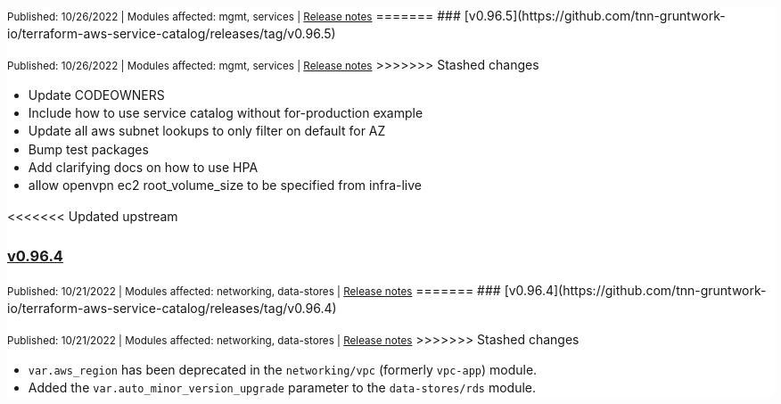 <p style={{marginTop: "-20px", marginBottom: "10px"}}>
  <small>Published: 10/26/2022 | Modules affected: mgmt, services | <a href="https://github.com/tnn-tnn-tnn-tnn-tnn-gruntwork-io/terraform-aws-service-catalog/releases/tag/v0.96.5">Release notes</a></small>
=======
### [v0.96.5](https://github.com/tnn-gruntwork-io/terraform-aws-service-catalog/releases/tag/v0.96.5)

<p style={{marginTop: "-20px", marginBottom: "10px"}}>
  <small>Published: 10/26/2022 | Modules affected: mgmt, services | <a href="https://github.com/tnn-gruntwork-io/terraform-aws-service-catalog/releases/tag/v0.96.5">Release notes</a></small>
>>>>>>> Stashed changes
</p>

<div style={{"overflow":"hidden","textOverflow":"ellipsis","display":"-webkit-box","WebkitLineClamp":10,"lineClamp":10,"WebkitBoxOrient":"vertical"}}>

  

- Update CODEOWNERS
- Include how to use service catalog without for-production example
- Update all aws subnet lookups to only filter on default for AZ
- Bump test packages
- Add clarifying docs on how to use HPA
- allow openvpn ec2 root_volume_size to be specified from infra-live



</div>


<<<<<<< Updated upstream
### [v0.96.4](https://github.com/tnn-tnn-tnn-tnn-tnn-gruntwork-io/terraform-aws-service-catalog/releases/tag/v0.96.4)

<p style={{marginTop: "-20px", marginBottom: "10px"}}>
  <small>Published: 10/21/2022 | Modules affected: networking, data-stores | <a href="https://github.com/tnn-tnn-tnn-tnn-tnn-gruntwork-io/terraform-aws-service-catalog/releases/tag/v0.96.4">Release notes</a></small>
=======
### [v0.96.4](https://github.com/tnn-gruntwork-io/terraform-aws-service-catalog/releases/tag/v0.96.4)

<p style={{marginTop: "-20px", marginBottom: "10px"}}>
  <small>Published: 10/21/2022 | Modules affected: networking, data-stores | <a href="https://github.com/tnn-gruntwork-io/terraform-aws-service-catalog/releases/tag/v0.96.4">Release notes</a></small>
>>>>>>> Stashed changes
</p>

<div style={{"overflow":"hidden","textOverflow":"ellipsis","display":"-webkit-box","WebkitLineClamp":10,"lineClamp":10,"WebkitBoxOrient":"vertical"}}>

  

- `var.aws_region` has been deprecated in the `networking/vpc` (formerly `vpc-app`) module.
- Added the `var.auto_minor_version_upgrade` parameter to the `data-stores/rds` module.
